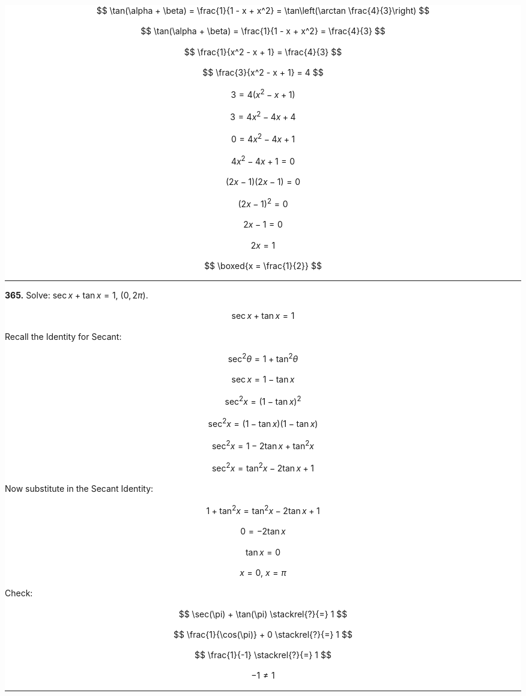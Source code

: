 $$ \tan(\alpha + \beta) = \frac{1}{1 - x + x^2} = \tan\left(\arctan \frac{4}{3}\right) $$

$$ \tan(\alpha + \beta) = \frac{1}{1 - x + x^2} = \frac{4}{3} $$

$$ \frac{1}{x^2 - x + 1} = \frac{4}{3} $$

$$ \frac{3}{x^2 - x + 1} = 4 $$

$$ 3 = 4(x^2 - x + 1) $$

$$ 3 = 4x^2 - 4x + 4 $$

$$ 0 = 4x^2 - 4x + 1 $$

$$ 4x^2 - 4x + 1 = 0 $$

$$ (2x - 1)(2x - 1) = 0 $$

$$ (2x - 1)^2 = 0 $$

$$ 2x - 1 = 0 $$

$$ 2x = 1 $$

$$ \boxed{x = \frac{1}{2}} $$

---

**365.** Solve: $\sec x + \tan x = 1$, $(0, 2\pi)$.

$$ \sec x + \tan x = 1 $$

Recall the Identity for Secant:

$$ \sec^2\theta = 1 + \tan^2\theta $$

$$ \sec x = 1 - \tan x $$

$$ \sec^2x = (1 - \tan x)^2 $$

$$ \sec^2x = (1 - \tan x)(1 - \tan x) $$

$$ \sec^2x = 1 - 2\tan x + \tan^2x $$

$$ \sec^2x = \tan^2x - 2\tan x + 1$$

Now substitute in the Secant Identity:

$$ 1 + \tan^2x = \tan^2x - 2\tan x + 1 $$

$$ 0 = -2\tan x $$

$$ \tan x = 0 $$

$$ x = 0 \text{, } x = \pi $$

Check:

$$ \sec(\pi) + \tan(\pi) \stackrel{?}{=} 1 $$

$$ \frac{1}{\cos(\pi)} + 0 \stackrel{?}{=} 1 $$

$$ \frac{1}{-1} \stackrel{?}{=} 1 $$

$$ -1 \neq 1 $$

---